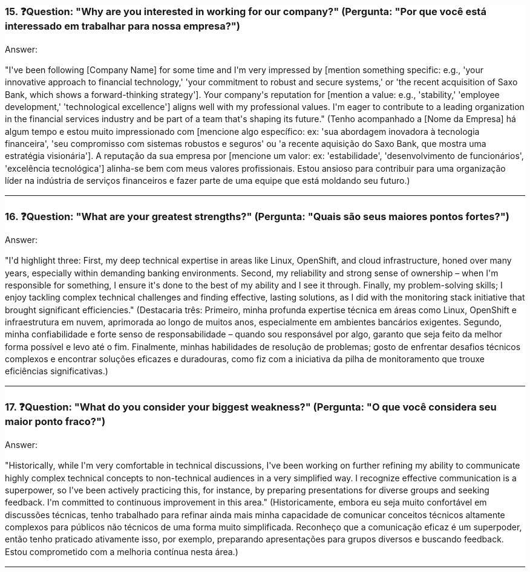 
### 15. ❓Question: "Why are you interested in working for our company?" (Pergunta: "Por que você está interessado em trabalhar para nossa empresa?")

Answer:

"I've been following [Company Name] for some time and I'm very impressed by [mention something specific: e.g., 'your innovative approach to financial technology,' 'your commitment to robust and secure systems,' or 'the recent acquisition of Saxo Bank, which shows a forward-thinking strategy']. Your company's reputation for [mention a value: e.g., 'stability,' 'employee development,' 'technological excellence'] aligns well with my professional values. I'm eager to contribute to a leading organization in the financial services industry and be part of a team that's shaping its future." (Tenho acompanhado a [Nome da Empresa] há algum tempo e estou muito impressionado com [mencione algo específico: ex: 'sua abordagem inovadora à tecnologia financeira', 'seu compromisso com sistemas robustos e seguros' ou 'a recente aquisição do Saxo Bank, que mostra uma estratégia visionária']. A reputação da sua empresa por [mencione um valor: ex: 'estabilidade', 'desenvolvimento de funcionários', 'excelência tecnológica'] alinha-se bem com meus valores profissionais. Estou ansioso para contribuir para uma organização líder na indústria de serviços financeiros e fazer parte de uma equipe que está moldando seu futuro.)

---

### 16. ❓Question: "What are your greatest strengths?" (Pergunta: "Quais são seus maiores pontos fortes?")

Answer:

"I'd highlight three: First, my deep technical expertise in areas like Linux, OpenShift, and cloud infrastructure, honed over many years, especially within demanding banking environments. Second, my reliability and strong sense of ownership – when I'm responsible for something, I ensure it's done to the best of my ability and I see it through. Finally, my problem-solving skills; I enjoy tackling complex technical challenges and finding effective, lasting solutions, as I did with the monitoring stack initiative that brought significant efficiencies." (Destacaria três: Primeiro, minha profunda expertise técnica em áreas como Linux, OpenShift e infraestrutura em nuvem, aprimorada ao longo de muitos anos, especialmente em ambientes bancários exigentes. Segundo, minha confiabilidade e forte senso de responsabilidade – quando sou responsável por algo, garanto que seja feito da melhor forma possível e levo até o fim. Finalmente, minhas habilidades de resolução de problemas; gosto de enfrentar desafios técnicos complexos e encontrar soluções eficazes e duradouras, como fiz com a iniciativa da pilha de monitoramento que trouxe eficiências significativas.)

---

### 17. ❓Question: "What do you consider your biggest weakness?" (Pergunta: "O que você considera seu maior ponto fraco?")

Answer:

"Historically, while I'm very comfortable in technical discussions, I've been working on further refining my ability to communicate highly complex technical concepts to non-technical audiences in a very simplified way. I recognize effective communication is a superpower, so I've been actively practicing this, for instance, by preparing presentations for diverse groups and seeking feedback. I'm committed to continuous improvement in this area." (Historicamente, embora eu seja muito confortável em discussões técnicas, tenho trabalhado para refinar ainda mais minha capacidade de comunicar conceitos técnicos altamente complexos para públicos não técnicos de uma forma muito simplificada. Reconheço que a comunicação eficaz é um superpoder, então tenho praticado ativamente isso, por exemplo, preparando apresentações para grupos diversos e buscando feedback. Estou comprometido com a melhoria contínua nesta área.)

---